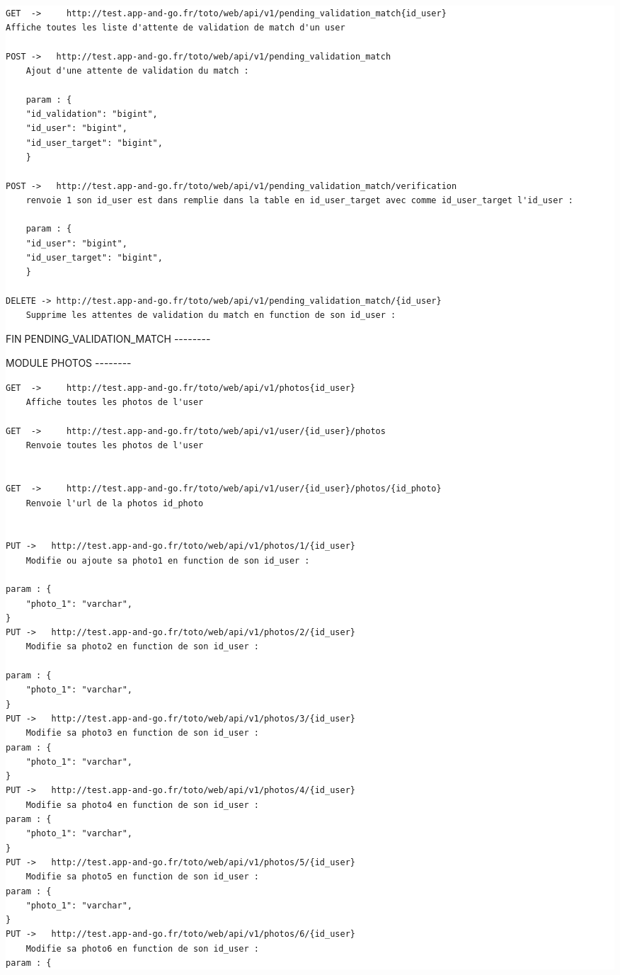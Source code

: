 	GET  ->		http://test.app-and-go.fr/toto/web/api/v1/pending_validation_match{id_user}
	Affiche toutes les liste d'attente de validation de match d'un user

	POST ->   http://test.app-and-go.fr/toto/web/api/v1/pending_validation_match
		Ajout d'une attente de validation du match :

		param : {
		"id_validation": "bigint",
		"id_user": "bigint",
		"id_user_target": "bigint",
		}
	
	POST ->   http://test.app-and-go.fr/toto/web/api/v1/pending_validation_match/verification
		renvoie 1 son id_user est dans remplie dans la table en id_user_target avec comme id_user_target l'id_user :

		param : {
		"id_user": "bigint",
		"id_user_target": "bigint",
		}

	DELETE -> http://test.app-and-go.fr/toto/web/api/v1/pending_validation_match/{id_user}
		Supprime les attentes de validation du match en function de son id_user :

FIN PENDING_VALIDATION_MATCH --------


MODULE PHOTOS --------


	GET  ->		http://test.app-and-go.fr/toto/web/api/v1/photos{id_user}
		Affiche toutes les photos de l'user

	GET  ->		http://test.app-and-go.fr/toto/web/api/v1/user/{id_user}/photos
		Renvoie toutes les photos de l'user


	GET  ->		http://test.app-and-go.fr/toto/web/api/v1/user/{id_user}/photos/{id_photo}
		Renvoie l'url de la photos id_photo


	PUT ->   http://test.app-and-go.fr/toto/web/api/v1/photos/1/{id_user}
		Modifie ou ajoute sa photo1 en function de son id_user :

	param : {
	    "photo_1": "varchar",	  
	}
	PUT ->   http://test.app-and-go.fr/toto/web/api/v1/photos/2/{id_user}
		Modifie sa photo2 en function de son id_user :

	param : {
	    "photo_1": "varchar",	  
	}
	PUT ->   http://test.app-and-go.fr/toto/web/api/v1/photos/3/{id_user}
		Modifie sa photo3 en function de son id_user :
	param : {
	    "photo_1": "varchar",	  
	}
	PUT ->   http://test.app-and-go.fr/toto/web/api/v1/photos/4/{id_user}
		Modifie sa photo4 en function de son id_user :
	param : {
	    "photo_1": "varchar",	  
	}
	PUT ->   http://test.app-and-go.fr/toto/web/api/v1/photos/5/{id_user}
		Modifie sa photo5 en function de son id_user :
	param : {
	    "photo_1": "varchar",	  
	}
	PUT ->   http://test.app-and-go.fr/toto/web/api/v1/photos/6/{id_user}
		Modifie sa photo6 en function de son id_user :
	param : {